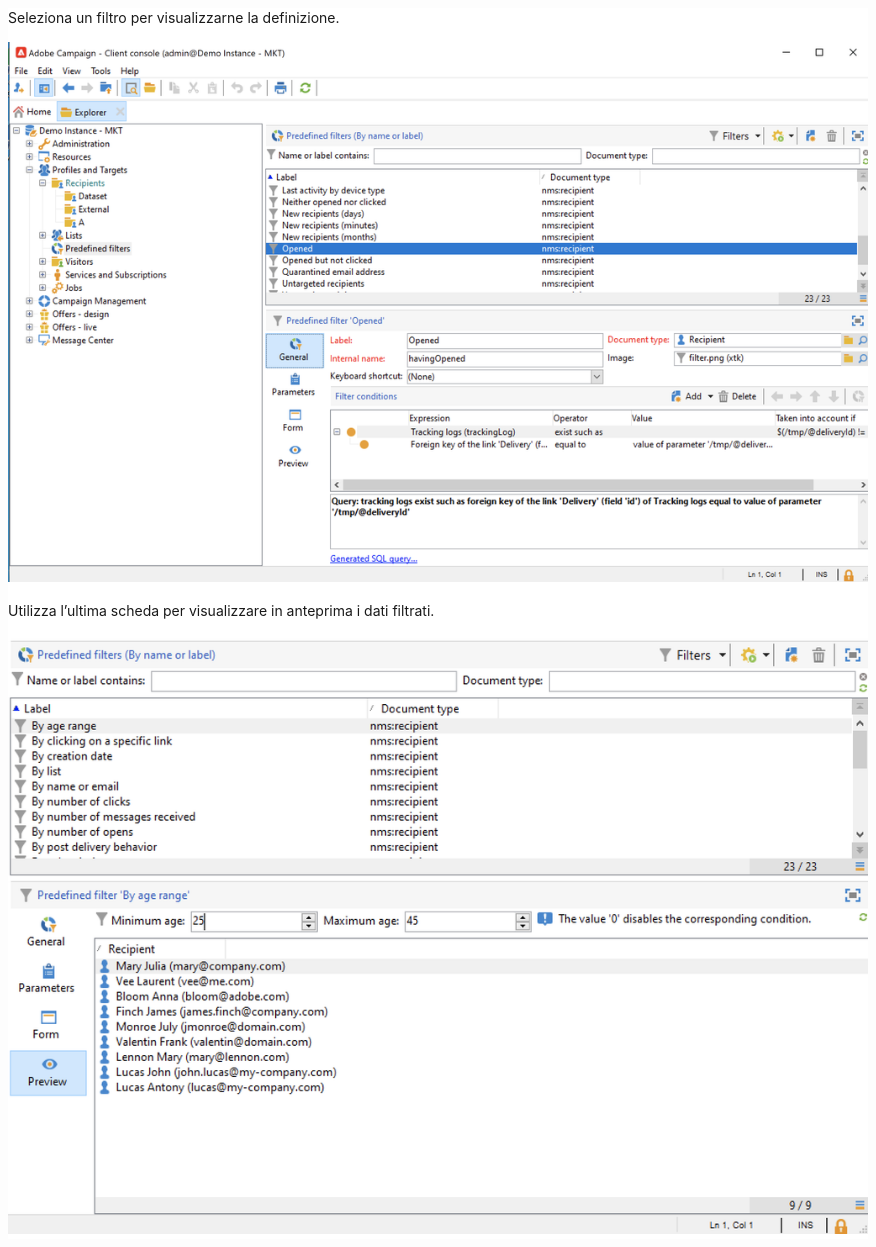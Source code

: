 Seleziona un filtro per visualizzarne la definizione.

![](assets/predefined-filter-list.png)

Utilizza l’ultima scheda per visualizzare in anteprima i dati filtrati.

![](assets/built-in-filter-preview.png)
